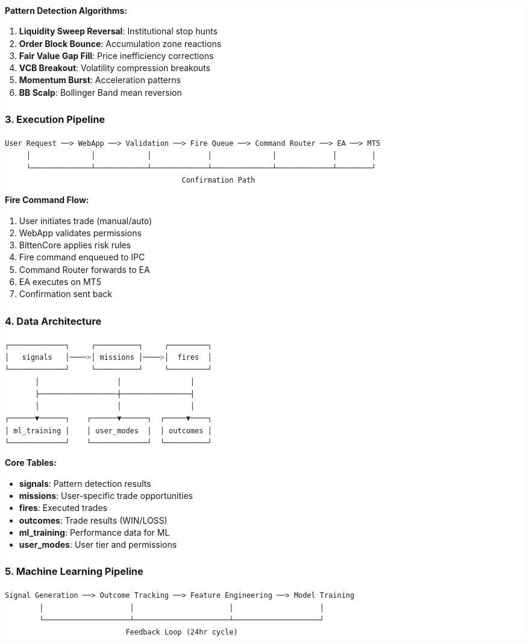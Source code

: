 **Pattern Detection Algorithms:**
1. **Liquidity Sweep Reversal**: Institutional stop hunts
2. **Order Block Bounce**: Accumulation zone reactions
3. **Fair Value Gap Fill**: Price inefficiency corrections
4. **VCB Breakout**: Volatility compression breakouts
5. **Momentum Burst**: Acceleration patterns
6. **BB Scalp**: Bollinger Band mean reversion

### 3. Execution Pipeline

```
User Request ──> WebApp ──> Validation ──> Fire Queue ──> Command Router ──> EA ──> MT5
     │              │            │             │              │             │        │
     └──────────────┴────────────┴─────────────┴──────────────┴─────────────┴────────┘
                                         Confirmation Path
```

**Fire Command Flow:**
1. User initiates trade (manual/auto)
2. WebApp validates permissions
3. BittenCore applies risk rules
4. Fire command enqueued to IPC
5. Command Router forwards to EA
6. EA executes on MT5
7. Confirmation sent back

### 4. Data Architecture

```sql
┌─────────────┐     ┌──────────┐     ┌─────────┐
│   signals   │────>│ missions │────>│  fires  │
└─────────────┘     └──────────┘     └─────────┘
       │                  │                │
       ├──────────────────┼────────────────┤
       │                  │                │
┌──────▼──────┐    ┌──────▼──────┐  ┌─────▼────┐
│ ml_training │    │ user_modes  │  │ outcomes │
└─────────────┘    └─────────────┘  └──────────┘
```

**Core Tables:**
- **signals**: Pattern detection results
- **missions**: User-specific trade opportunities
- **fires**: Executed trades
- **outcomes**: Trade results (WIN/LOSS)
- **ml_training**: Performance data for ML
- **user_modes**: User tier and permissions

### 5. Machine Learning Pipeline

```
Signal Generation ──> Outcome Tracking ──> Feature Engineering ──> Model Training
        │                    │                      │                    │
        └────────────────────┴──────────────────────┴────────────────────┘
                            Feedback Loop (24hr cycle)
```
